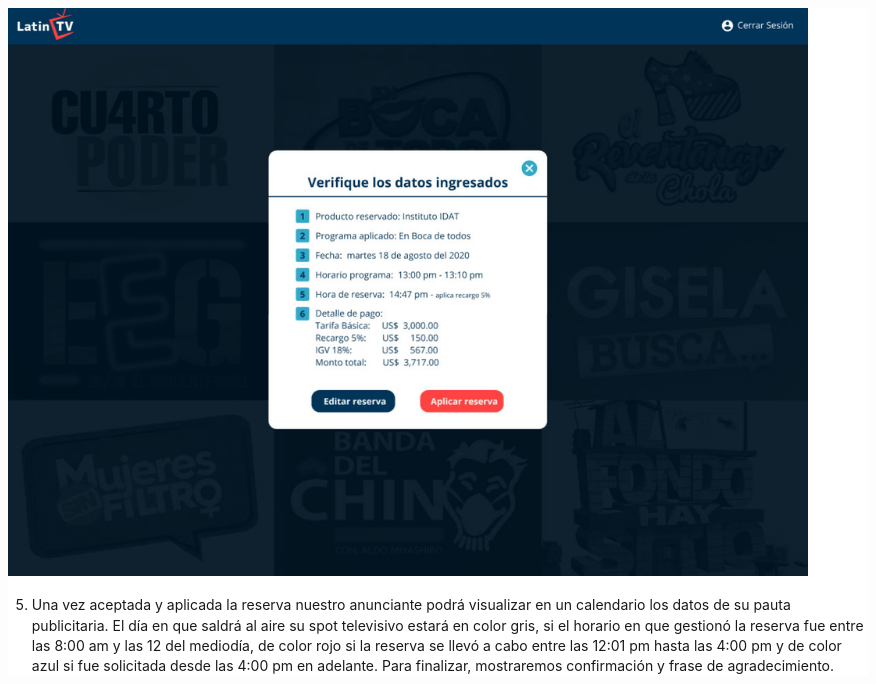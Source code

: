 <img src="https://github.com/SoniaCortez/latintv/blob/master/capturas/modal%20reserva.jpg" width="800">

5. Una vez aceptada y aplicada la reserva nuestro anunciante podrá visualizar en un calendario los datos de su pauta publicitaria. El día en que saldrá al aire su spot televisivo estará en color gris, si el horario en que gestionó la reserva fue entre las 8:00 am y las 12 del mediodía, de color rojo si la reserva se llevó a cabo entre las 12:01 pm hasta las 4:00 pm y de color azul si fue solicitada desde las 4:00 pm en adelante. Para finalizar, mostraremos confirmación y frase de agradecimiento.
